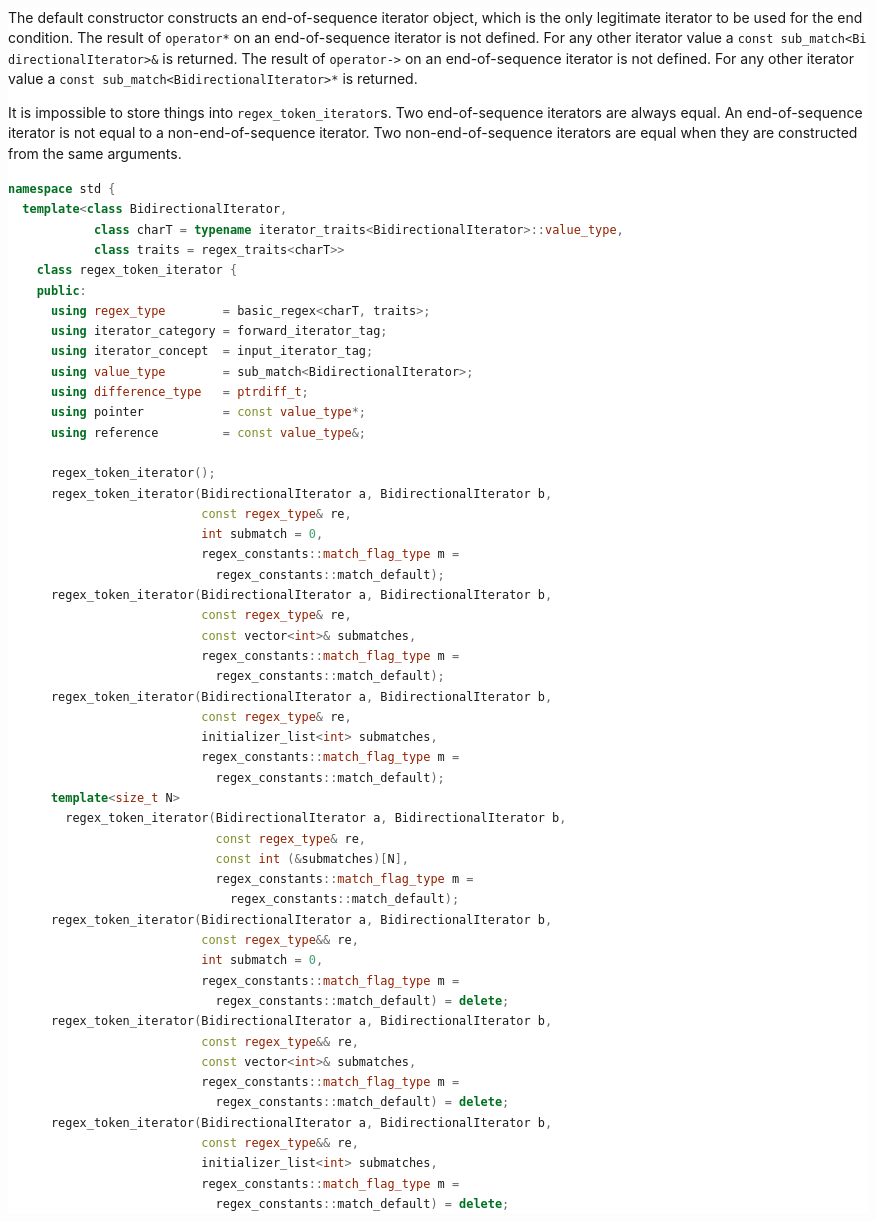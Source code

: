The default constructor constructs an end-of-sequence iterator object,
which is the only legitimate iterator to be used for the end condition.
The result of `operator*` on an end-of-sequence iterator is not defined.
For any other iterator value a `const sub_match<BidirectionalIterator>&`
is returned. The result of `operator->` on an end-of-sequence iterator
is not defined. For any other iterator value a `const
sub_match<BidirectionalIterator>*` is returned.

It is impossible to store things into `regex_token_iterator`s. Two
end-of-sequence iterators are always equal. An end-of-sequence iterator
is not equal to a non-end-of-sequence iterator. Two non-end-of-sequence
iterators are equal when they are constructed from the same arguments.

``` cpp
namespace std {
  template<class BidirectionalIterator,
            class charT = typename iterator_traits<BidirectionalIterator>::value_type,
            class traits = regex_traits<charT>>
    class regex_token_iterator {
    public:
      using regex_type        = basic_regex<charT, traits>;
      using iterator_category = forward_iterator_tag;
      using iterator_concept  = input_iterator_tag;
      using value_type        = sub_match<BidirectionalIterator>;
      using difference_type   = ptrdiff_t;
      using pointer           = const value_type*;
      using reference         = const value_type&;

      regex_token_iterator();
      regex_token_iterator(BidirectionalIterator a, BidirectionalIterator b,
                           const regex_type& re,
                           int submatch = 0,
                           regex_constants::match_flag_type m =
                             regex_constants::match_default);
      regex_token_iterator(BidirectionalIterator a, BidirectionalIterator b,
                           const regex_type& re,
                           const vector<int>& submatches,
                           regex_constants::match_flag_type m =
                             regex_constants::match_default);
      regex_token_iterator(BidirectionalIterator a, BidirectionalIterator b,
                           const regex_type& re,
                           initializer_list<int> submatches,
                           regex_constants::match_flag_type m =
                             regex_constants::match_default);
      template<size_t N>
        regex_token_iterator(BidirectionalIterator a, BidirectionalIterator b,
                             const regex_type& re,
                             const int (&submatches)[N],
                             regex_constants::match_flag_type m =
                               regex_constants::match_default);
      regex_token_iterator(BidirectionalIterator a, BidirectionalIterator b,
                           const regex_type&& re,
                           int submatch = 0,
                           regex_constants::match_flag_type m =
                             regex_constants::match_default) = delete;
      regex_token_iterator(BidirectionalIterator a, BidirectionalIterator b,
                           const regex_type&& re,
                           const vector<int>& submatches,
                           regex_constants::match_flag_type m =
                             regex_constants::match_default) = delete;
      regex_token_iterator(BidirectionalIterator a, BidirectionalIterator b,
                           const regex_type&& re,
                           initializer_list<int> submatches,
                           regex_constants::match_flag_type m =
                             regex_constants::match_default) = delete;
```

[re]: #re
[re.alg]: #re.alg
[re.alg.match]: #re.alg.match
[re.alg.replace]: #re.alg.replace
[re.alg.search]: #re.alg.search
[re.badexp]: #re.badexp
[re.const]: #re.const
[re.const.general]: #re.const.general
[re.err]: #re.err
[re.except]: #re.except
[re.general]: #re.general
[re.grammar]: #re.grammar
[re.iter]: #re.iter
[re.matchflag]: #re.matchflag
[re.regex]: #re.regex
[re.regex.assign]: #re.regex.assign
[re.regex.construct]: #re.regex.construct
[re.regex.general]: #re.regex.general
[re.regex.locale]: #re.regex.locale
[re.regex.nonmemb]: #re.regex.nonmemb
[re.regex.operations]: #re.regex.operations
[re.regex.swap]: #re.regex.swap
[re.regiter]: #re.regiter
[re.regiter.cnstr]: #re.regiter.cnstr
[re.regiter.comp]: #re.regiter.comp
[re.regiter.deref]: #re.regiter.deref
[re.regiter.general]: #re.regiter.general
[re.regiter.incr]: #re.regiter.incr
[re.req]: #re.req
[re.results]: #re.results
[re.results.acc]: #re.results.acc
[re.results.all]: #re.results.all
[re.results.const]: #re.results.const
[re.results.form]: #re.results.form
[re.results.general]: #re.results.general
[re.results.nonmember]: #re.results.nonmember
[re.results.size]: #re.results.size
[re.results.state]: #re.results.state
[re.results.swap]: #re.results.swap
[re.submatch]: #re.submatch
[re.submatch.general]: #re.submatch.general
[re.submatch.members]: #re.submatch.members
[re.submatch.op]: #re.submatch.op
[re.syn]: #re.syn
[re.synopt]: #re.synopt
[re.tokiter]: #re.tokiter
[re.tokiter.cnstr]: #re.tokiter.cnstr
[re.tokiter.comp]: #re.tokiter.comp
[re.tokiter.deref]: #re.tokiter.deref
[re.tokiter.general]: #re.tokiter.general
[re.tokiter.incr]: #re.tokiter.incr
[re.traits]: #re.traits
[algorithms]: algorithms.md#algorithms
[bitmask.types]: library.md#bitmask.types
[container.reqmts]: containers.md#container.reqmts
[container.requirements.general]: containers.md#container.requirements.general
[enumerated.types]: library.md#enumerated.types
[forward.iterators]: iterators.md#forward.iterators
[input.iterators]: iterators.md#input.iterators
[iterator.concept.bidir]: iterators.md#iterator.concept.bidir
[output.iterators]: iterators.md#output.iterators
[re.alg]: #re.alg
[re.alg.match]: #re.alg.match
[re.alg.search]: #re.alg.search
[re.err]: #re.err
[re.grammar]: #re.grammar
[re.iter]: #re.iter
[re.matchflag]: #re.matchflag
[re.regex]: #re.regex
[re.req]: #re.req
[re.results.const]: #re.results.const
[re.summary]: #re.summary
[re.synopt]: #re.synopt
[re.traits]: #re.traits
[re.traits.classnames]: #re.traits.classnames
[sequence.reqmts]: containers.md#sequence.reqmts
[strings.general]: strings.md#strings.general
[swappable.requirements]: library.md#swappable.requirements
[re.alg]: #re.alg
[re.badexp]: #re.badexp
[re.const]: #re.const
[re.grammar]: #re.grammar
[re.iter]: #re.iter
[re.regex]: #re.regex
[re.req]: #re.req
[re.results]: #re.results
[re.submatch]: #re.submatch
[re.traits]: #re.traits